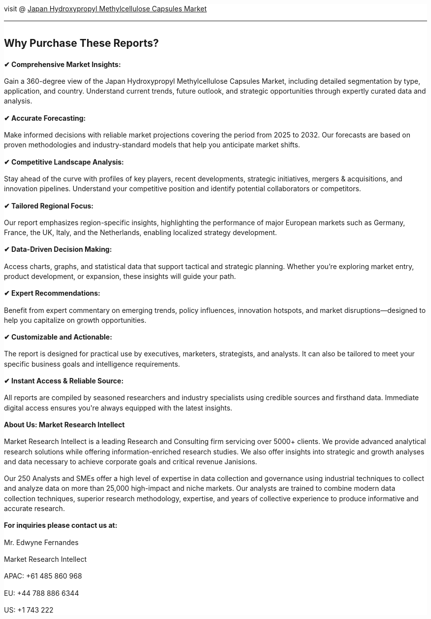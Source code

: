 visit&nbsp;@</strong>&nbsp;</span><span class="font-[700]"><a href="https://www.marketresearchintellect.com/product/global-hydroxypropyl-methylcellulose-capsules-market/?utm_source=Linkedin&utm_medium=041" target="_blank" data-tracking-control-name="article-ssr-frontend-pulse_little-text-block" data-tracking-will-navigate="" data-test-link="">Japan Hydroxypropyl Methylcellulose Capsules Market</a></span></p></blockquote><hr /><h2>Why Purchase These Reports?</h2><p><strong>✔ Comprehensive Market Insights:</strong></p><p>Gain a 360-degree view of the Japan Hydroxypropyl Methylcellulose Capsules Market, including detailed segmentation by type, application, and country. Understand current trends, future outlook, and strategic opportunities through expertly curated data and analysis.</p><p><strong>✔ Accurate Forecasting:</strong></p><p>Make informed decisions with reliable market projections covering the period from 2025 to 2032. Our forecasts are based on proven methodologies and industry-standard models that help you anticipate market shifts.</p><p><strong>✔ Competitive Landscape Analysis:</strong></p><p>Stay ahead of the curve with profiles of key players, recent developments, strategic initiatives, mergers &amp; acquisitions, and innovation pipelines. Understand your competitive position and identify potential collaborators or competitors.</p><p><strong>✔ Tailored Regional Focus:</strong></p><p>Our report emphasizes region-specific insights, highlighting the performance of major European markets such as Germany, France, the UK, Italy, and the Netherlands, enabling localized strategy development.</p><p><strong>✔ Data-Driven Decision Making:</strong></p><p>Access charts, graphs, and statistical data that support tactical and strategic planning. Whether you&rsquo;re exploring market entry, product development, or expansion, these insights will guide your path.</p><p><strong>✔ Expert Recommendations:</strong></p><p>Benefit from expert commentary on emerging trends, policy influences, innovation hotspots, and market disruptions&mdash;designed to help you capitalize on growth opportunities.</p><p><strong>✔ Customizable and Actionable:</strong></p><p>The report is designed for practical use by executives, marketers, strategists, and analysts. It can also be tailored to meet your specific business goals and intelligence requirements.</p><p><strong>✔ Instant Access &amp; Reliable Source:</strong></p><p>All reports are compiled by seasoned researchers and industry specialists using credible sources and firsthand data. Immediate digital access ensures you're always equipped with the latest insights.</p><p><strong><span class="font-[700]">About Us: Market Research Intellect</span></strong></p><p><span class="">Market Research Intellect is a leading Research and Consulting firm servicing over 5000+ clients. We provide advanced analytical research solutions while offering information-enriched research studies.&nbsp;</span>We also offer insights into strategic and growth analyses and data necessary to achieve corporate goals and critical revenue Janisions.</p><p><span class="">Our 250 Analysts and SMEs offer a high level of expertise in data collection and governance using industrial techniques to collect and analyze data on more than 25,000 high-impact and niche markets. Our analysts are trained to combine modern data collection techniques, superior research methodology, expertise, and years of collective experience to produce informative and accurate research.</span></p><p><strong>For inquiries please contact us at:</strong></p><p>Mr. Edwyne Fernandes</p><p>Market Research Intellect</p><p>APAC: +61 485 860 968</p><p>EU: +44 788 886 6344</p><p>US: +1 743 222